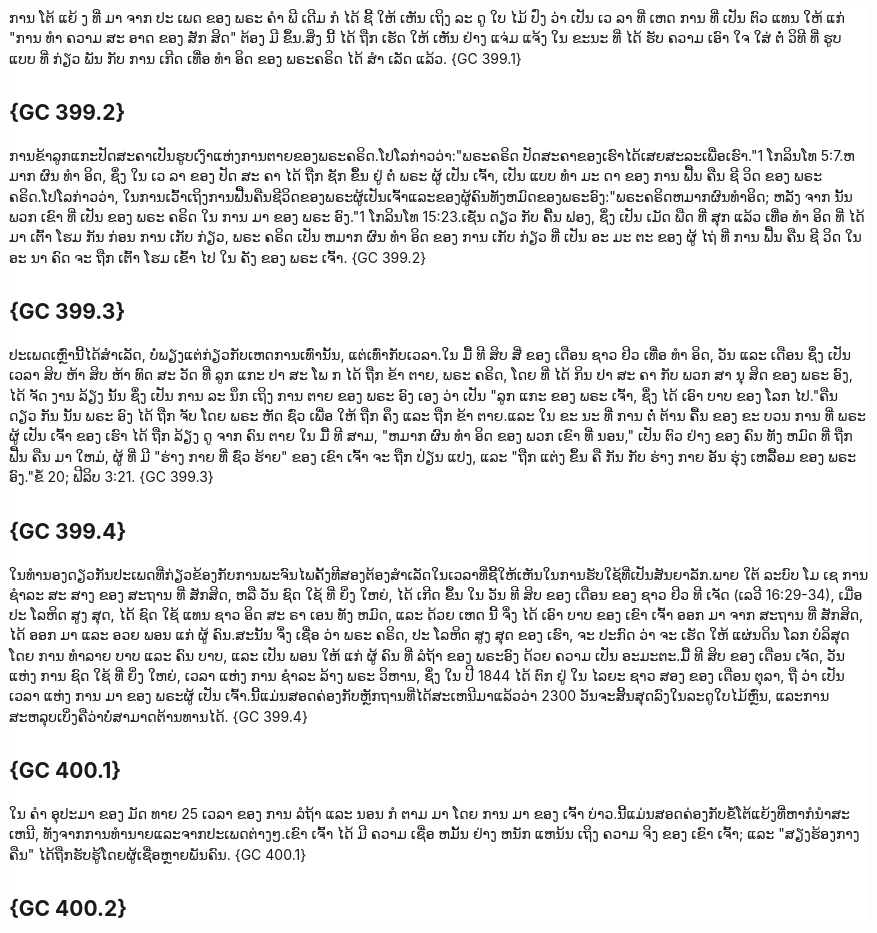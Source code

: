ການ ໂຕ້ ແຍ້ ງ ທີ່ ມາ ຈາກ ປະ ເພດ ຂອງ ພຣະ ຄໍາ ພີ ເດີມ ກໍ ໄດ້ ຊີ້ ໃຫ້ ເຫັນ ເຖິງ ລະ ດູ ໃບ ໄມ້ ປົ່ງ ວ່າ ເປັນ ເວ ລາ ທີ່ ເຫດ ການ ທີ່ ເປັນ ຕົວ ແທນ ໃຫ້ ແກ່ "ການ ທໍາ ຄວາມ ສະ ອາດ ຂອງ ສັກ ສິດ" ຕ້ອງ ມີ ຂຶ້ນ.ສິ່ງ ນີ້ ໄດ້ ຖືກ ເຮັດ ໃຫ້ ເຫັນ ຢ່າງ ແຈ່ມ ແຈ້ງ ໃນ ຂະນະ ທີ່ ໄດ້ ຮັບ ຄວາມ ເອົາ ໃຈ ໃສ່ ຕໍ່ ວິທີ ທີ່ ຮູບ ແບບ ທີ່ ກ່ຽວ ພັນ ກັບ ການ ເກີດ ເທື່ອ ທໍາ ອິດ ຂອງ ພຣະຄຣິດ ໄດ້ ສໍາ ເລັດ ແລ້ວ. {GC 399.1}

## {GC 399.2}

ການຂ້າລູກແກະປັດສະຄາເປັນຮູບເງົາແຫ່ງການຕາຍຂອງພຣະຄຣິດ.ໂປໂລກ່າວວ່າ:"ພຣະຄຣິດ ປັດສະຄາຂອງເຮົາໄດ້ເສຍສະລະເພື່ອເຮົາ."1 ໂກລິນໂທ 5:7.ຫມາກ ຜົນ ທໍາ ອິດ, ຊຶ່ງ ໃນ ເວ ລາ ຂອງ ປັດ ສະ ຄາ ໄດ້ ຖືກ ຊັກ ຂຶ້ນ ຢູ່ ຕໍ່ ພຣະ ຜູ້ ເປັນ ເຈົ້າ, ເປັນ ແບບ ທໍາ ມະ ດາ ຂອງ ການ ຟື້ນ ຄືນ ຊີ ວິດ ຂອງ ພຣະ ຄຣິດ.ໂປໂລກ່າວວ່າ, ໃນການເວົ້າເຖິງການຟື້ນຄືນຊີວິດຂອງພຣະຜູ້ເປັນເຈົ້າແລະຂອງຜູ້ຄົນທັງຫມົດຂອງພຣະອົງ:"ພຣະຄຣິດຫມາກຜົນທໍາອິດ; ຫລັງ ຈາກ ນັ້ນ ພວກ ເຂົາ ທີ່ ເປັນ ຂອງ ພຣະ ຄຣິດ ໃນ ການ ມາ ຂອງ ພຣະ ອົງ."1 ໂກລິນໂທ 15:23.ເຊັ່ນ ດຽວ ກັບ ຄື້ນ ຟອງ, ຊຶ່ງ ເປັນ ເມັດ ພືດ ທີ່ ສຸກ ແລ້ວ ເທື່ອ ທໍາ ອິດ ທີ່ ໄດ້ ມາ ເຕົ້າ ໂຮມ ກັນ ກ່ອນ ການ ເກັບ ກ່ຽວ, ພຣະ ຄຣິດ ເປັນ ຫມາກ ຜົນ ທໍາ ອິດ ຂອງ ການ ເກັບ ກ່ຽວ ທີ່ ເປັນ ອະ ມະ ຕະ ຂອງ ຜູ້ ໄຖ່ ທີ່ ການ ຟື້ນ ຄືນ ຊີ ວິດ ໃນ ອະ ນາ ຄົດ ຈະ ຖືກ ເຕົ້າ ໂຮມ ເຂົ້າ ໄປ ໃນ ຄັງ ຂອງ ພຣະ ເຈົ້າ. {GC 399.2}

## {GC 399.3}

ປະເພດເຫຼົ່ານີ້ໄດ້ສໍາເລັດ, ບໍ່ພຽງແຕ່ກ່ຽວກັບເຫດການເທົ່ານັ້ນ, ແຕ່ເທົ່າກັບເວລາ.ໃນ ມື້ ທີ ສິບ ສີ່ ຂອງ ເດືອນ ຊາວ ຢິວ ເທື່ອ ທໍາ ອິດ, ວັນ ແລະ ເດືອນ ຊຶ່ງ ເປັນ ເວລາ ສິບ ຫ້າ ສິບ ຫ້າ ທົດ ສະ ວັດ ທີ່ ລູກ ແກະ ປາ ສະ ໂພ ກ ໄດ້ ຖືກ ຂ້າ ຕາຍ, ພຣະ ຄຣິດ, ໂດຍ ທີ່ ໄດ້ ກິນ ປາ ສະ ຄາ ກັບ ພວກ ສາ ນຸ ສິດ ຂອງ ພຣະ ອົງ, ໄດ້ ຈັດ ງານ ລ້ຽງ ນັ້ນ ຊຶ່ງ ເປັນ ການ ລະ ນຶກ ເຖິງ ການ ຕາຍ ຂອງ ພຣະ ອົງ ເອງ ວ່າ ເປັນ "ລູກ ແກະ ຂອງ ພຣະ ເຈົ້າ, ຊຶ່ງ ໄດ້ ເອົາ ບາບ ຂອງ ໂລກ ໄປ."ຄືນ ດຽວ ກັນ ນັ້ນ ພຣະ ອົງ ໄດ້ ຖືກ ຈັບ ໂດຍ ພຣະ ຫັດ ຊົ່ວ ເພື່ອ ໃຫ້ ຖືກ ຄຶງ ແລະ ຖືກ ຂ້າ ຕາຍ.ແລະ ໃນ ຂະ ນະ ທີ່ ການ ຕໍ່ ຕ້ານ ຄື້ນ ຂອງ ຂະ ບວນ ການ ທີ່ ພຣະ ຜູ້ ເປັນ ເຈົ້າ ຂອງ ເຮົາ ໄດ້ ຖືກ ລ້ຽງ ດູ ຈາກ ຄົນ ຕາຍ ໃນ ມື້ ທີ ສາມ, "ຫມາກ ຜົນ ທໍາ ອິດ ຂອງ ພວກ ເຂົາ ທີ່ ນອນ," ເປັນ ຕົວ ຢ່າງ ຂອງ ຄົນ ທັງ ຫມົດ ທີ່ ຖືກ ຟື້ນ ຄືນ ມາ ໃຫມ່, ຜູ້ ທີ່ ມີ "ຮ່າງ ກາຍ ທີ່ ຊົ່ວ ຮ້າຍ" ຂອງ ເຂົາ ເຈົ້າ ຈະ ຖືກ ປ່ຽນ ແປງ, ແລະ "ຖືກ ແຕ່ງ ຂຶ້ນ ຄື ກັນ ກັບ ຮ່າງ ກາຍ ອັນ ຮຸ່ງ ເຫລື້ອມ ຂອງ ພຣະ ອົງ."ຂໍ້ 20; ຟີລິບ 3:21. {GC 399.3}

## {GC 399.4}

ໃນທໍານອງດຽວກັນປະເພດທີ່ກ່ຽວຂ້ອງກັບການພະຈົນໄພຄັ້ງທີສອງຕ້ອງສໍາເລັດໃນເວລາທີ່ຊີ້ໃຫ້ເຫັນໃນການຮັບໃຊ້ທີ່ເປັນສັນຍາລັກ.ພາຍ ໃຕ້ ລະບົບ ໂມ ເຊ ການ ຊໍາລະ ສະ ສາງ ຂອງ ສະຖານ ທີ່ ສັກສິດ, ຫລື ວັນ ຊົດ ໃຊ້ ທີ່ ຍິ່ງ ໃຫຍ່, ໄດ້ ເກີດ ຂຶ້ນ ໃນ ວັນ ທີ ສິບ ຂອງ ເດືອນ ຂອງ ຊາວ ຢິວ ທີ ເຈັດ (ເລວີ 16:29-34), ເມື່ອ ປະ ໂລຫິດ ສູງ ສຸດ, ໄດ້ ຊົດ ໃຊ້ ແທນ ຊາວ ອິດ ສະ ຣາ ເອນ ທັງ ຫມົດ, ແລະ ດ້ວຍ ເຫດ ນີ້ ຈຶ່ງ ໄດ້ ເອົາ ບາບ ຂອງ ເຂົາ ເຈົ້າ ອອກ ມາ ຈາກ ສະຖານ ທີ່ ສັກສິດ, ໄດ້ ອອກ ມາ ແລະ ອວຍ ພອນ ແກ່ ຜູ້ ຄົນ.ສະນັ້ນ ຈຶ່ງ ເຊື່ອ ວ່າ ພຣະ ຄຣິດ, ປະ ໂລຫິດ ສູງ ສຸດ ຂອງ ເຮົາ, ຈະ ປະກົດ ວ່າ ຈະ ເຮັດ ໃຫ້ ແຜ່ນດິນ ໂລກ ບໍລິສຸດ ໂດຍ ການ ທໍາລາຍ ບາບ ແລະ ຄົນ ບາບ, ແລະ ເປັນ ພອນ ໃຫ້ ແກ່ ຜູ້ ຄົນ ທີ່ ລໍຖ້າ ຂອງ ພຣະອົງ ດ້ວຍ ຄວາມ ເປັນ ອະມະຕະ.ມື້ ທີ ສິບ ຂອງ ເດືອນ ເຈັດ, ວັນ ແຫ່ງ ການ ຊົດ ໃຊ້ ທີ່ ຍິ່ງ ໃຫຍ່, ເວລາ ແຫ່ງ ການ ຊໍາລະ ລ້າງ ພຣະ ວິຫານ, ຊຶ່ງ ໃນ ປີ 1844 ໄດ້ ຕົກ ຢູ່ ໃນ ໄລຍະ ຊາວ ສອງ ຂອງ ເດືອນ ຕຸລາ, ຖື ວ່າ ເປັນ ເວລາ ແຫ່ງ ການ ມາ ຂອງ ພຣະຜູ້ ເປັນ ເຈົ້າ.ນີ້ແມ່ນສອດຄ່ອງກັບຫຼັກຖານທີ່ໄດ້ສະເຫນີມາແລ້ວວ່າ 2300 ວັນຈະສິ້ນສຸດລົງໃນລະດູໃບໄມ້ຫຼົ່ນ, ແລະການສະຫລຸບເບິ່ງຄືວ່າບໍ່ສາມາດຕ້ານທານໄດ້. {GC 399.4}

## {GC 400.1}

ໃນ ຄໍາ ອຸປະມາ ຂອງ ມັດ ທາຍ 25 ເວລາ ຂອງ ການ ລໍຖ້າ ແລະ ນອນ ກໍ ຕາມ ມາ ໂດຍ ການ ມາ ຂອງ ເຈົ້າ ບ່າວ.ນີ້ແມ່ນສອດຄ່ອງກັບຂໍ້ໂຕ້ແຍ້ງທີ່ຫາກໍນໍາສະເຫນີ, ທັງຈາກການທໍານາຍແລະຈາກປະເພດຕ່າງໆ.ເຂົາ ເຈົ້າ ໄດ້ ມີ ຄວາມ ເຊື່ອ ຫມັ້ນ ຢ່າງ ຫນັກ ແຫນ້ນ ເຖິງ ຄວາມ ຈິງ ຂອງ ເຂົາ ເຈົ້າ; ແລະ "ສຽງຮ້ອງກາງຄືນ" ໄດ້ຖືກຮັບຮູ້ໂດຍຜູ້ເຊື່ອຫຼາຍພັນຄົນ. {GC 400.1}

## {GC 400.2}
